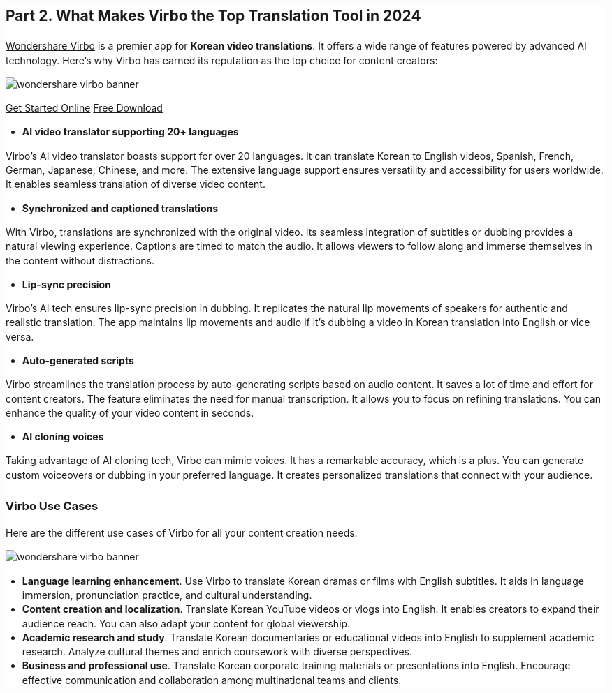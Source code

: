 ## Part 2. What Makes Virbo the Top Translation Tool in 2024

[<u>W</u><u>ondershare </u> <u>Virbo</u>](https://virbo.wondershare.com/) is a premier app for **Korean video translations**. It offers a wide range of features powered by advanced AI technology. Here’s why Virbo has earned its reputation as the top choice for content creators:

![wondershare virbo banner](https://images.wondershare.com/virbo/images2023/feature-video-translation/banner-right-pic.png)

[Get Started Online](https://tools.techidaily.com/wondershare/virbo/download/) [Free Download](https://tools.techidaily.com/wondershare/virbo/download/)

- **AI video translator supporting 20+ languages**

Virbo’s AI video translator boasts support for over 20 languages. It can translate Korean to English videos, Spanish, French, German, Japanese, Chinese, and more. The extensive language support ensures versatility and accessibility for users worldwide. It enables seamless translation of diverse video content.

- **Synchronized and captioned translations**

With Virbo, translations are synchronized with the original video. Its seamless integration of subtitles or dubbing provides a natural viewing experience. Captions are timed to match the audio. It allows viewers to follow along and immerse themselves in the content without distractions.

- **Lip-sync precision**

Virbo’s AI tech ensures lip-sync precision in dubbing. It replicates the natural lip movements of speakers for authentic and realistic translation. The app maintains lip movements and audio if it’s dubbing a video in Korean translation into English or vice versa.

- **Auto-generated scripts**

Virbo streamlines the translation process by auto-generating scripts based on audio content. It saves a lot of time and effort for content creators. The feature eliminates the need for manual transcription. It allows you to focus on refining translations. You can enhance the quality of your video content in seconds.

- **AI cloning voices**

Taking advantage of AI cloning tech, Virbo can mimic voices. It has a remarkable accuracy, which is a plus. You can generate custom voiceovers or dubbing in your preferred language. It creates personalized translations that connect with your audience.

### Virbo Use Cases

Here are the different use cases of Virbo for all your content creation needs:

![wondershare virbo banner](https://images.wondershare.com/virbo/images2023/feature-video-translation/translator-img2.png)

- **Language learning enhancement**. Use Virbo to translate Korean dramas or films with English subtitles. It aids in language immersion, pronunciation practice, and cultural understanding.
- **Content creation and localization**. Translate Korean YouTube videos or vlogs into English. It enables creators to expand their audience reach. You can also adapt your content for global viewership.
- **Academic research and study**. Translate Korean documentaries or educational videos into English to supplement academic research. Analyze cultural themes and enrich coursework with diverse perspectives.
- **Business and professional use**. Translate Korean corporate training materials or presentations into English. Encourage effective communication and collaboration among multinational teams and clients.
